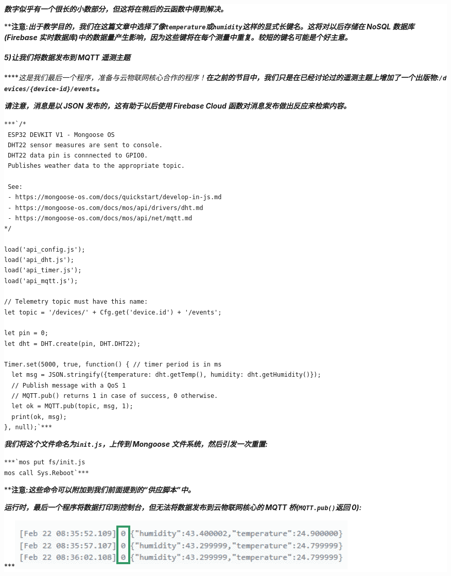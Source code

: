 ***数字似乎有一个很长的小数部分，但这将在稍后的云函数中得到解决。***

****注意:*出于教学目的，我们在这篇文章中选择了像`temperature`或`humidity`这样的显式长键名。这将对以后存储在 NoSQL 数据库(Firebase 实时数据库)中的数据量产生影响，因为这些键将在每个测量中重复。较短的键名可能是个好主意。***

#### ***5)让我们将数据发布到 MQTT 遥测主题***

*****这是我们最后一个程序，准备与云物联网核心合作的程序！**在之前的节目中，我们只是在已经讨论过的遥测主题上增加了一个出版物:`/devices/{device-id}/events`。***

***请注意，消息是以 JSON 发布的，这有助于以后使用 Firebase Cloud 函数对消息发布做出反应来检索内容。***

```
***`/*
 ESP32 DEVKIT V1 - Mongoose OS
 DHT22 sensor measures are sent to console.
 DHT22 data pin is connnected to GPIO0.
 Publishes weather data to the appropriate topic.

 See: 
 - https://mongoose-os.com/docs/quickstart/develop-in-js.md
 - https://mongoose-os.com/docs/mos/api/drivers/dht.md
 - https://mongoose-os.com/docs/mos/api/net/mqtt.md
*/

load('api_config.js');
load('api_dht.js');
load('api_timer.js');
load('api_mqtt.js');

// Telemetry topic must have this name:
let topic = '/devices/' + Cfg.get('device.id') + '/events';

let pin = 0;
let dht = DHT.create(pin, DHT.DHT22);

Timer.set(5000, true, function() { // timer period is in ms
  let msg = JSON.stringify({temperature: dht.getTemp(), humidity: dht.getHumidity()});
  // Publish message with a QoS 1
  // MQTT.pub() returns 1 in case of success, 0 otherwise.
  let ok = MQTT.pub(topic, msg, 1); 
  print(ok, msg);
}, null);`***
```

***我们将这个文件命名为`init.js`，上传到 Mongoose 文件系统，然后引发一次重置:***

```
***`mos put fs/init.js
mos call Sys.Reboot`***
```

****注意:*这些命令可以附加到我们前面提到的“供应脚本”中。***

***运行时，最后一个程序将数据打印到控制台，但无法将数据发布到云物联网核心的 MQTT 桥(`MQTT.pub()`返回 0):***

***![1*Q-FIqugYuMQGd5rjjeu56Q](img/59036d20209561900329e8f34f4235ef.png)
